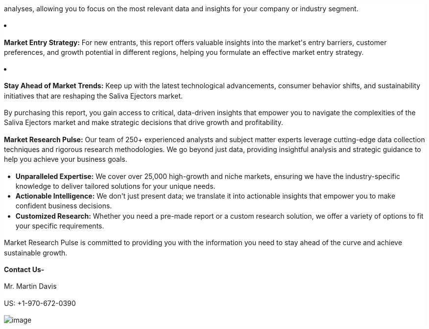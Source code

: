 analyses, allowing you to focus on the most relevant data and insights for your company or industry segment.</p></li><li><p><strong>Market Entry Strategy:</strong> For new entrants, this report offers valuable insights into the market's entry barriers, customer preferences, and growth potential in different regions, helping you formulate an effective market entry strategy.</p></li><li><p><strong>Stay Ahead of Market Trends:</strong> Keep up with the latest technological advancements, consumer behavior shifts, and sustainability initiatives that are reshaping the Saliva Ejectors market.</p></li></ol><p>By purchasing this report, you gain access to critical, data-driven insights that empower you to navigate the complexities of the Saliva Ejectors market and make strategic decisions that drive growth and profitability.</p><p><strong>Market Research Pulse:</strong>&nbsp;Our team of 250+ experienced analysts and subject matter experts leverage cutting-edge data collection techniques and rigorous research methodologies. We go beyond just data, providing insightful analysis and strategic guidance to help you achieve your business goals.</p><ul><li><strong>Unparalleled Expertise:</strong>&nbsp;We cover over 25,000 high-growth and niche markets, ensuring we have the industry-specific knowledge to deliver tailored solutions for your unique needs.</li><li><strong>Actionable Intelligence:</strong>&nbsp;We don't just present data; we translate it into actionable insights that empower you to make confident business decisions.</li><li><strong>Customized Research:</strong>&nbsp;Whether you need a pre-made report or a custom research solution, we offer a variety of options to fit your specific requirements.</li></ul><p>Market Research Pulse is committed to providing you with the information you need to stay ahead of the curve and achieve sustainable growth.</p><p><strong>Contact Us-</strong></p><p>Mr. Martin Davis</p><p>US: +1-970-672-0390</p>
![image](https://github.com/user-attachments/assets/f9ad7797-5a46-4874-802c-48c8eee356ad)

